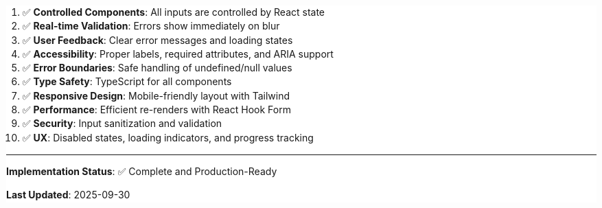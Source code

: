 1. ✅ **Controlled Components**: All inputs are controlled by React state
2. ✅ **Real-time Validation**: Errors show immediately on blur
3. ✅ **User Feedback**: Clear error messages and loading states
4. ✅ **Accessibility**: Proper labels, required attributes, and ARIA support
5. ✅ **Error Boundaries**: Safe handling of undefined/null values
6. ✅ **Type Safety**: TypeScript for all components
7. ✅ **Responsive Design**: Mobile-friendly layout with Tailwind
8. ✅ **Performance**: Efficient re-renders with React Hook Form
9. ✅ **Security**: Input sanitization and validation
10. ✅ **UX**: Disabled states, loading indicators, and progress tracking

---

**Implementation Status**: ✅ Complete and Production-Ready

**Last Updated**: 2025-09-30
